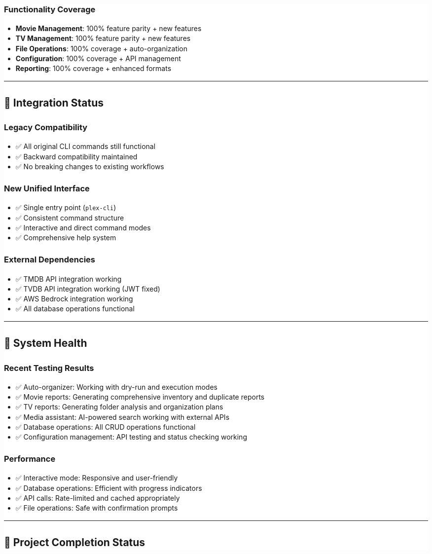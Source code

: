 ### **Functionality Coverage**
- **Movie Management**: 100% feature parity + new features
- **TV Management**: 100% feature parity + new features  
- **File Operations**: 100% coverage + auto-organization
- **Configuration**: 100% coverage + API management
- **Reporting**: 100% coverage + enhanced formats

---

## 🔗 **Integration Status**

### **Legacy Compatibility**
- ✅ All original CLI commands still functional
- ✅ Backward compatibility maintained
- ✅ No breaking changes to existing workflows

### **New Unified Interface**
- ✅ Single entry point (`plex-cli`)
- ✅ Consistent command structure
- ✅ Interactive and direct command modes
- ✅ Comprehensive help system

### **External Dependencies**
- ✅ TMDB API integration working
- ✅ TVDB API integration working (JWT fixed)
- ✅ AWS Bedrock integration working
- ✅ All database operations functional

---

## 🚦 **System Health**

### **Recent Testing Results**
- ✅ Auto-organizer: Working with dry-run and execution modes
- ✅ Movie reports: Generating comprehensive inventory and duplicate reports
- ✅ TV reports: Generating folder analysis and organization plans
- ✅ Media assistant: AI-powered search working with external APIs
- ✅ Database operations: All CRUD operations functional
- ✅ Configuration management: API testing and status checking working

### **Performance**
- ✅ Interactive mode: Responsive and user-friendly
- ✅ Database operations: Efficient with progress indicators
- ✅ API calls: Rate-limited and cached appropriately
- ✅ File operations: Safe with confirmation prompts

---

## 🎊 **Project Completion Status**
